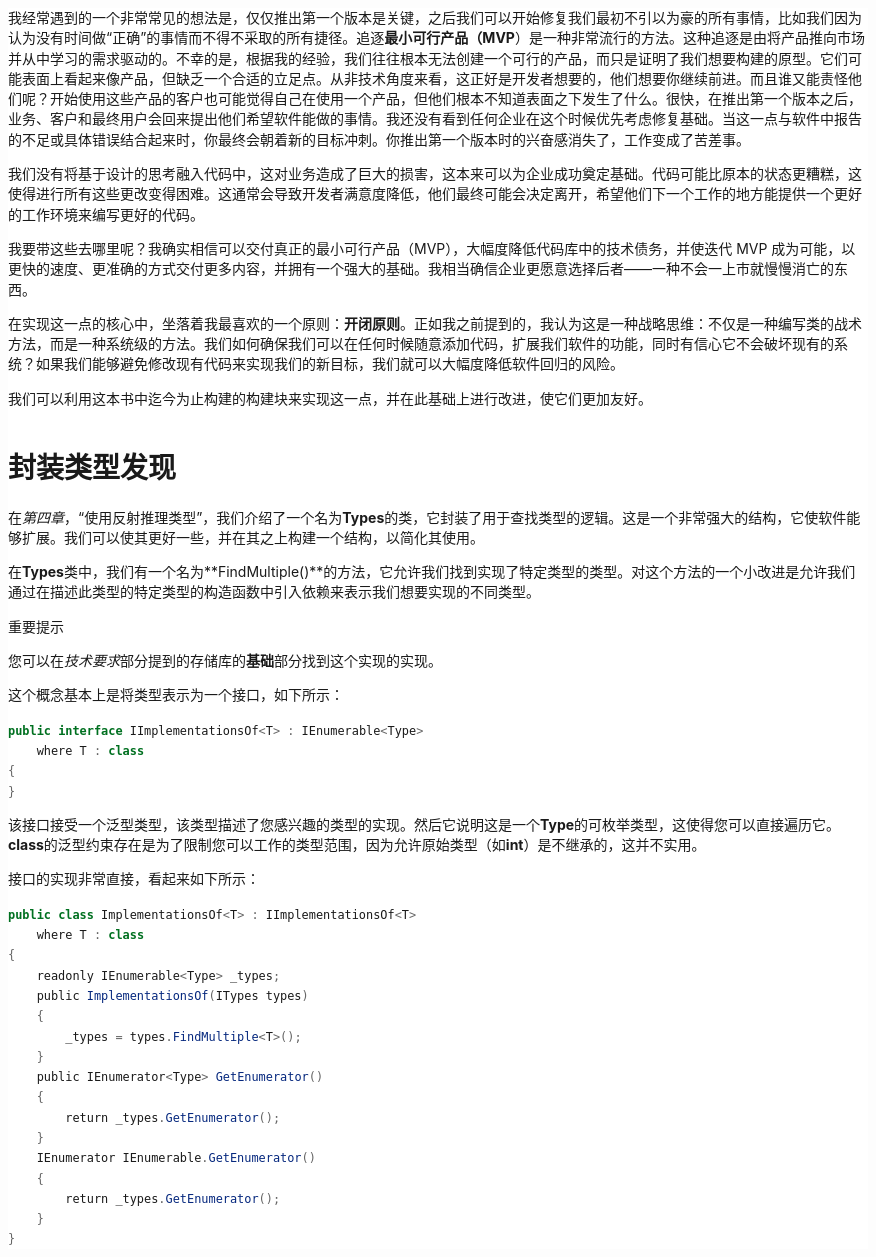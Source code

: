 我经常遇到的一个非常常见的想法是，仅仅推出第一个版本是关键，之后我们可以开始修复我们最初不引以为豪的所有事情，比如我们因为认为没有时间做“正确”的事情而不得不采取的所有捷径。追逐**最小可行产品（MVP**）是一种非常流行的方法。这种追逐是由将产品推向市场并从中学习的需求驱动的。不幸的是，根据我的经验，我们往往根本无法创建一个可行的产品，而只是证明了我们想要构建的原型。它们可能表面上看起来像产品，但缺乏一个合适的立足点。从非技术角度来看，这正好是开发者想要的，他们想要你继续前进。而且谁又能责怪他们呢？开始使用这些产品的客户也可能觉得自己在使用一个产品，但他们根本不知道表面之下发生了什么。很快，在推出第一个版本之后，业务、客户和最终用户会回来提出他们希望软件能做的事情。我还没有看到任何企业在这个时候优先考虑修复基础。当这一点与软件中报告的不足或具体错误结合起来时，你最终会朝着新的目标冲刺。你推出第一个版本时的兴奋感消失了，工作变成了苦差事。

我们没有将基于设计的思考融入代码中，这对业务造成了巨大的损害，这本来可以为企业成功奠定基础。代码可能比原本的状态更糟糕，这使得进行所有这些更改变得困难。这通常会导致开发者满意度降低，他们最终可能会决定离开，希望他们下一个工作的地方能提供一个更好的工作环境来编写更好的代码。

我要带这些去哪里呢？我确实相信可以交付真正的最小可行产品（MVP），大幅度降低代码库中的技术债务，并使迭代 MVP 成为可能，以更快的速度、更准确的方式交付更多内容，并拥有一个强大的基础。我相当确信企业更愿意选择后者——一种不会一上市就慢慢消亡的东西。

在实现这一点的核心中，坐落着我最喜欢的一个原则：**开闭原则**。正如我之前提到的，我认为这是一种战略思维：不仅是一种编写类的战术方法，而是一种系统级的方法。我们如何确保我们可以在任何时候随意添加代码，扩展我们软件的功能，同时有信心它不会破坏现有的系统？如果我们能够避免修改现有代码来实现我们的新目标，我们就可以大幅度降低软件回归的风险。

我们可以利用这本书中迄今为止构建的构建块来实现这一点，并在此基础上进行改进，使它们更加友好。

# 封装类型发现

在*第四章*，“使用反射推理类型”，我们介绍了一个名为**Types**的类，它封装了用于查找类型的逻辑。这是一个非常强大的结构，它使软件能够扩展。我们可以使其更好一些，并在其之上构建一个结构，以简化其使用。

在**Types**类中，我们有一个名为**FindMultiple()**的方法，它允许我们找到实现了特定类型的类型。对这个方法的一个小改进是允许我们通过在描述此类型的特定类型的构造函数中引入依赖来表示我们想要实现的不同类型。

重要提示

您可以在*技术要求*部分提到的存储库的**基础**部分找到这个实现的实现。

这个概念基本上是将类型表示为一个接口，如下所示：

```cs
public interface IImplementationsOf<T> : IEnumerable<Type>
    where T : class
{
}
```

该接口接受一个泛型类型，该类型描述了您感兴趣的类型的实现。然后它说明这是一个**Type**的可枚举类型，这使得您可以直接遍历它。**class**的泛型约束存在是为了限制您可以工作的类型范围，因为允许原始类型（如**int**）是不继承的，这并不实用。

接口的实现非常直接，看起来如下所示：

```cs
public class ImplementationsOf<T> : IImplementationsOf<T>
    where T : class
{
    readonly IEnumerable<Type> _types;
    public ImplementationsOf(ITypes types)
    {
        _types = types.FindMultiple<T>();
    }
    public IEnumerator<Type> GetEnumerator()
    {
        return _types.GetEnumerator();
    }
    IEnumerator IEnumerable.GetEnumerator()
    {
        return _types.GetEnumerator();
    }
}
```
